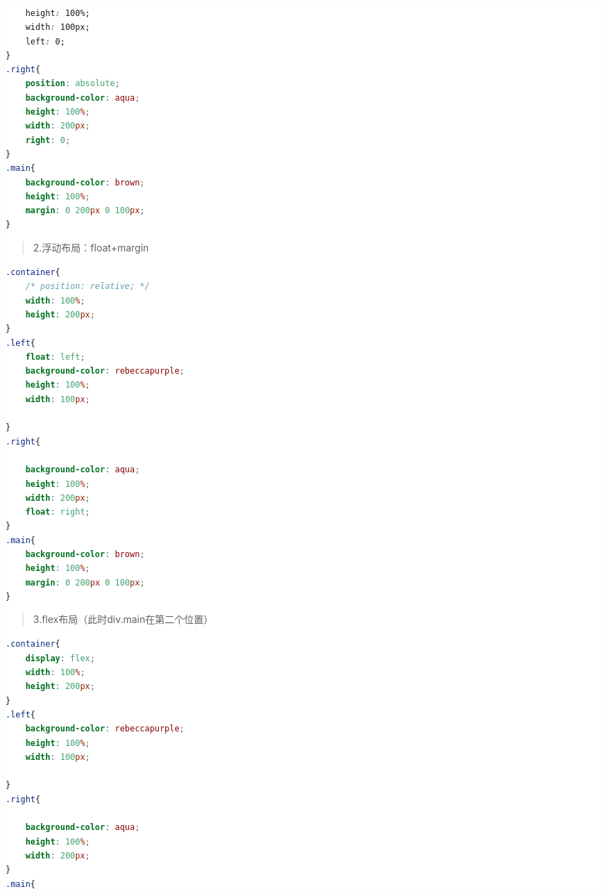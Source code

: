 ```css
    height: 100%;
    width: 100px;
    left: 0;
}
.right{
    position: absolute;
    background-color: aqua;
    height: 100%;
    width: 200px;
    right: 0;
}
.main{
    background-color: brown;
    height: 100%;
    margin: 0 200px 0 100px;
}
```
>2.浮动布局：float+margin
```css
.container{
    /* position: relative; */
    width: 100%;
    height: 200px;
}
.left{
    float: left;
    background-color: rebeccapurple;
    height: 100%;
    width: 100px;
    
}
.right{
    
    background-color: aqua;
    height: 100%;
    width: 200px;
    float: right;
}
.main{
    background-color: brown;
    height: 100%;
    margin: 0 200px 0 100px;
}
```
>3.flex布局（此时div.main在第二个位置）
```css
.container{
    display: flex;
    width: 100%;
    height: 200px;
}
.left{
    background-color: rebeccapurple;
    height: 100%;
    width: 100px;
    
}
.right{
    
    background-color: aqua;
    height: 100%;
    width: 200px;
}
.main{
```